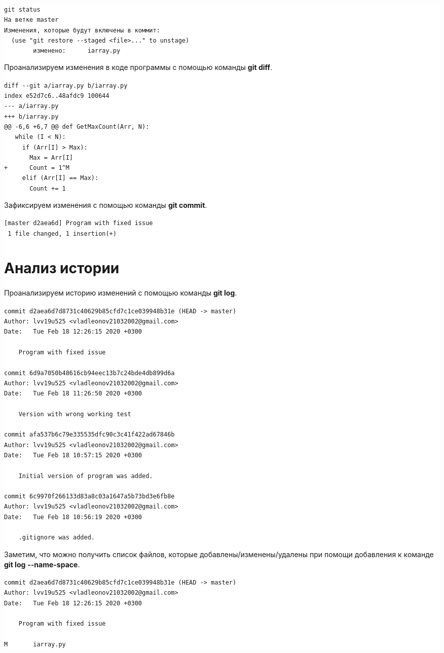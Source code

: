 ```
git status
На ветке master
Изменения, которые будут включены в коммит:
  (use "git restore --staged <file>..." to unstage)
        изменено:      iarray.py
```
Проанализируем изменения в коде программы с помощью команды **git diff**.
```
diff --git a/iarray.py b/iarray.py
index e52d7c6..48afdc9 100644
--- a/iarray.py
+++ b/iarray.py
@@ -6,6 +6,7 @@ def GetMaxCount(Arr, N):
   while (I < N):
     if (Arr[I] > Max):
       Max = Arr[I]
+      Count = 1^M
     elif (Arr[I] == Max):
       Count += 1
```
Зафиксируем изменения с помощью команды **git commit**.
```
[master d2aea6d] Program with fixed issue
 1 file changed, 1 insertion(+)
```
# Анализ истории
Проанализируем историю изменений с помощью команды **git log**.
```
commit d2aea6d7d8731c40629b85cfd7c1ce039948b31e (HEAD -> master)
Author: lvv19u525 <vladleonov21032002@gmail.com>
Date:   Tue Feb 18 12:26:15 2020 +0300

    Program with fixed issue

commit 6d9a7050b48616cb94eec13b7c24bde4db899d6a
Author: lvv19u525 <vladleonov21032002@gmail.com>
Date:   Tue Feb 18 11:26:50 2020 +0300

    Version with wrong working test

commit afa537b6c79e335535dfc90c3c41f422ad67846b
Author: lvv19u525 <vladleonov21032002@gmail.com>
Date:   Tue Feb 18 10:57:15 2020 +0300

    Initial version of program was added.

commit 6c9970f266133d83a8c03a1647a5b73bd3e6fb8e
Author: lvv19u525 <vladleonov21032002@gmail.com>
Date:   Tue Feb 18 10:56:19 2020 +0300

    .gitignore was added.
```
Заметим, что можно получить список файлов, которые добавлены/изменены/удалены при помощи добавления к команде **git log** **--name-space**.
```
commit d2aea6d7d8731c40629b85cfd7c1ce039948b31e (HEAD -> master)
Author: lvv19u525 <vladleonov21032002@gmail.com>
Date:   Tue Feb 18 12:26:15 2020 +0300

    Program with fixed issue

M       iarray.py

```